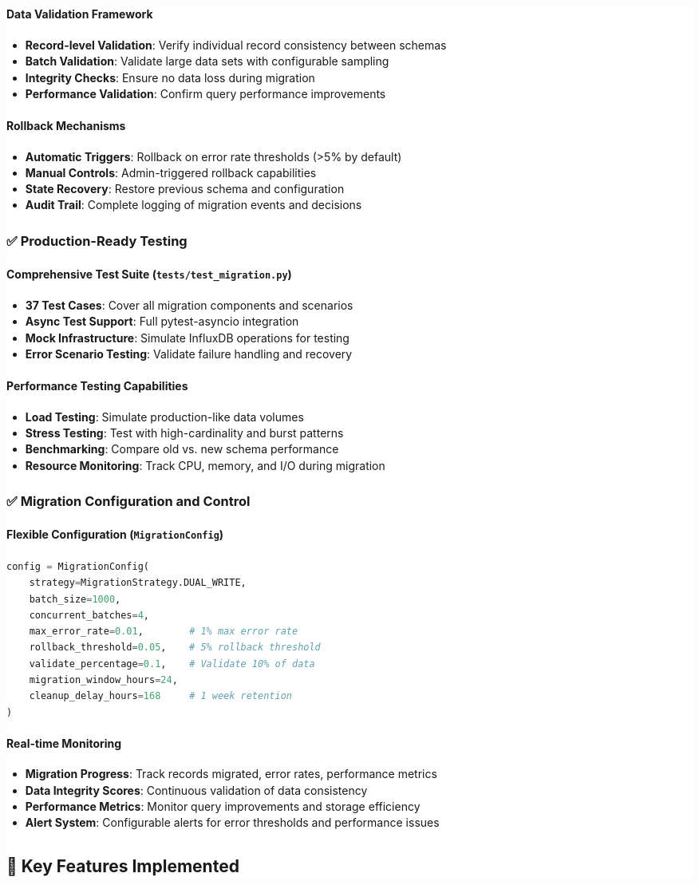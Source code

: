#### **Data Validation Framework**
- **Record-level Validation**: Verify individual record consistency between schemas
- **Batch Validation**: Validate large data sets with configurable sampling
- **Integrity Checks**: Ensure no data loss during migration
- **Performance Validation**: Confirm query performance improvements

#### **Rollback Mechanisms**
- **Automatic Triggers**: Rollback on error rate thresholds (>5% by default)
- **Manual Controls**: Admin-triggered rollback capabilities
- **State Recovery**: Restore previous schema and configuration
- **Audit Trail**: Complete logging of migration events and decisions

### ✅ Production-Ready Testing

#### **Comprehensive Test Suite** (`tests/test_migration.py`)
- **37 Test Cases**: Cover all migration components and scenarios
- **Async Test Support**: Full pytest-asyncio integration
- **Mock Infrastructure**: Simulate InfluxDB operations for testing
- **Error Scenario Testing**: Validate failure handling and recovery

#### **Performance Testing Capabilities**
- **Load Testing**: Simulate production-like data volumes
- **Stress Testing**: Test with high-cardinality and burst patterns
- **Benchmarking**: Compare old vs. new schema performance
- **Resource Monitoring**: Track CPU, memory, and I/O during migration

### ✅ Migration Configuration and Control

#### **Flexible Configuration** (`MigrationConfig`)
```python
config = MigrationConfig(
    strategy=MigrationStrategy.DUAL_WRITE,
    batch_size=1000,
    concurrent_batches=4,
    max_error_rate=0.01,        # 1% max error rate
    rollback_threshold=0.05,    # 5% rollback threshold
    validate_percentage=0.1,    # Validate 10% of data
    migration_window_hours=24,
    cleanup_delay_hours=168     # 1 week retention
)
```

#### **Real-time Monitoring**
- **Migration Progress**: Track records migrated, error rates, performance metrics
- **Data Integrity Scores**: Continuous validation of data consistency
- **Performance Metrics**: Monitor query improvements and storage efficiency
- **Alert System**: Configurable alerts for error thresholds and performance issues

## 🚀 Key Features Implemented
